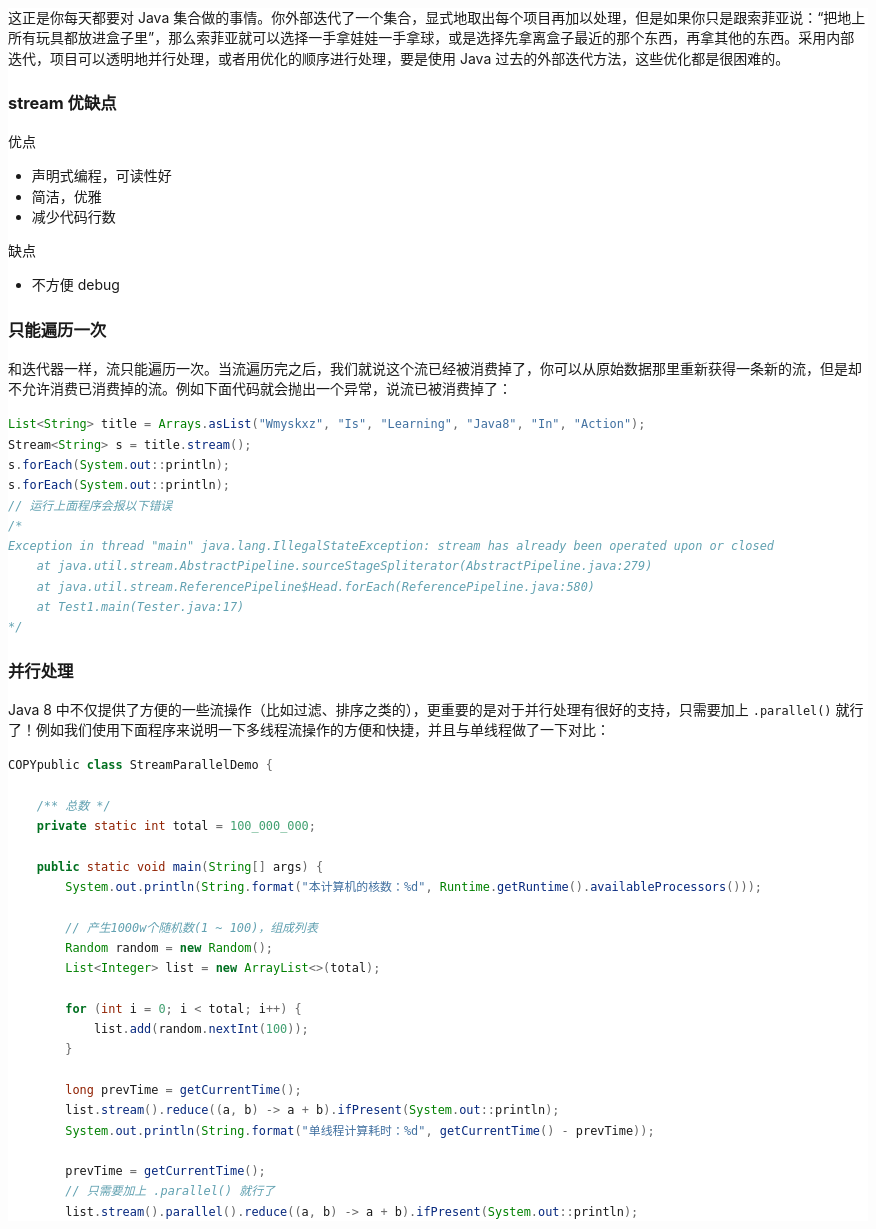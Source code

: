 这正是你每天都要对 Java 集合做的事情。你外部迭代了一个集合，显式地取出每个项目再加以处理，但是如果你只是跟索菲亚说：“把地上所有玩具都放进盒子里”，那么索菲亚就可以选择一手拿娃娃一手拿球，或是选择先拿离盒子最近的那个东西，再拿其他的东西。采用内部迭代，项目可以透明地并行处理，或者用优化的顺序进行处理，要是使用 Java 过去的外部迭代方法，这些优化都是很困难的。



### stream 优缺点

优点

* 声明式编程，可读性好
* 简洁，优雅
* 减少代码行数

缺点

* 不方便 debug



### 只能遍历一次

和迭代器一样，流只能遍历一次。当流遍历完之后，我们就说这个流已经被消费掉了，你可以从原始数据那里重新获得一条新的流，但是却不允许消费已消费掉的流。例如下面代码就会抛出一个异常，说流已被消费掉了：

```java
List<String> title = Arrays.asList("Wmyskxz", "Is", "Learning", "Java8", "In", "Action");
Stream<String> s = title.stream();
s.forEach(System.out::println);
s.forEach(System.out::println);
// 运行上面程序会报以下错误
/*
Exception in thread "main" java.lang.IllegalStateException: stream has already been operated upon or closed
    at java.util.stream.AbstractPipeline.sourceStageSpliterator(AbstractPipeline.java:279)
    at java.util.stream.ReferencePipeline$Head.forEach(ReferencePipeline.java:580)
    at Test1.main(Tester.java:17)
*/
```



### 并行处理

Java 8 中不仅提供了方便的一些流操作（比如过滤、排序之类的），更重要的是对于并行处理有很好的支持，只需要加上 `.parallel()` 就行了！例如我们使用下面程序来说明一下多线程流操作的方便和快捷，并且与单线程做了一下对比：

```java
COPYpublic class StreamParallelDemo {

    /** 总数 */
    private static int total = 100_000_000;

    public static void main(String[] args) {
        System.out.println(String.format("本计算机的核数：%d", Runtime.getRuntime().availableProcessors()));

        // 产生1000w个随机数(1 ~ 100)，组成列表
        Random random = new Random();
        List<Integer> list = new ArrayList<>(total);

        for (int i = 0; i < total; i++) {
            list.add(random.nextInt(100));
        }

        long prevTime = getCurrentTime();
        list.stream().reduce((a, b) -> a + b).ifPresent(System.out::println);
        System.out.println(String.format("单线程计算耗时：%d", getCurrentTime() - prevTime));

        prevTime = getCurrentTime();
        // 只需要加上 .parallel() 就行了
        list.stream().parallel().reduce((a, b) -> a + b).ifPresent(System.out::println);
```